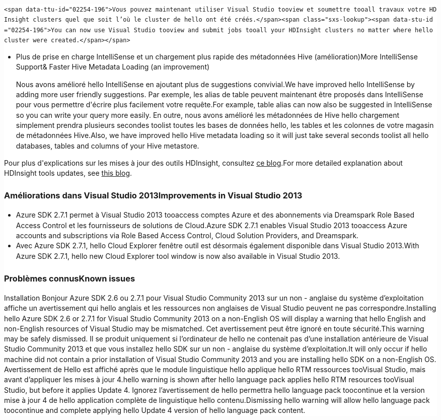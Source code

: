     <span data-ttu-id="02254-196">Vous pouvez maintenant utiliser Visual Studio tooview et soumettre tooall travaux votre HDInsight clusters quel que soit l’où le cluster de hello ont été créés.</span><span class="sxs-lookup"><span data-stu-id="02254-196">You can now use Visual Studio tooview and submit jobs tooall your HDInsight clusters no matter where hello cluster were created.</span></span>
* <span data-ttu-id="02254-197">Plus de prise en charge IntelliSense et un chargement plus rapide des métadonnées Hive (amélioration)</span><span class="sxs-lookup"><span data-stu-id="02254-197">More IntelliSense Support& Faster Hive Metadata Loading (an improvement)</span></span>
  
    <span data-ttu-id="02254-198">Nous avons amélioré hello IntelliSense en ajoutant plus de suggestions convivial.</span><span class="sxs-lookup"><span data-stu-id="02254-198">We have improved hello IntelliSense by adding more user friendly suggestions.</span></span> <span data-ttu-id="02254-199">Par exemple, les alias de table peuvent maintenant être proposés dans IntelliSense pour vous permettre d'écrire plus facilement votre requête.</span><span class="sxs-lookup"><span data-stu-id="02254-199">For example, table alias can now also be suggested in IntelliSense so you can write your query more easily.</span></span> <span data-ttu-id="02254-200">En outre, nous avons amélioré les métadonnées de Hive hello chargement simplement prendra plusieurs secondes toolist toutes les bases de données hello, les tables et les colonnes de votre magasin de métadonnées Hive.</span><span class="sxs-lookup"><span data-stu-id="02254-200">Also, we have improved hello Hive metadata loading so it will just take several seconds toolist all hello databases, tables and columns of your Hive metastore.</span></span>

<span data-ttu-id="02254-201">Pour plus d'explications sur les mises à jour des outils HDInsight, consultez [ce blog](http://go.microsoft.com/fwlink/?LinkId=623831).</span><span class="sxs-lookup"><span data-stu-id="02254-201">For more detailed explanation about HDInsight tools updates, see [this blog](http://go.microsoft.com/fwlink/?LinkId=623831).</span></span>

### <a name="improvements-in-visual-studio-2013"></a><span data-ttu-id="02254-202">Améliorations dans Visual Studio 2013</span><span class="sxs-lookup"><span data-stu-id="02254-202">Improvements in Visual Studio 2013</span></span>
* <span data-ttu-id="02254-203">Azure SDK 2.7.1 permet à Visual Studio 2013 tooaccess comptes Azure et des abonnements via Dreamspark Role Based Access Control et les fournisseurs de solutions de Cloud.</span><span class="sxs-lookup"><span data-stu-id="02254-203">Azure SDK 2.7.1 enables Visual Studio 2013 tooaccess Azure accounts and subscriptions via Role Based Access Control, Cloud Solution Providers, and Dreamspark.</span></span>
* <span data-ttu-id="02254-204">Avec Azure SDK 2.7.1, hello Cloud Explorer fenêtre outil est désormais également disponible dans Visual Studio 2013.</span><span class="sxs-lookup"><span data-stu-id="02254-204">With Azure SDK 2.7.1, hello new Cloud Explorer tool window is now also available in Visual Studio 2013.</span></span>

### <a name="known-issues"></a><span data-ttu-id="02254-205">Problèmes connus</span><span class="sxs-lookup"><span data-stu-id="02254-205">Known issues</span></span>
<span data-ttu-id="02254-206">Installation Bonjour Azure SDK 2.6 ou 2.7.1 pour Visual Studio Community 2013 sur un non - anglaise du système d’exploitation affiche un avertissement qui hello anglais et les ressources non anglaises de Visual Studio peuvent ne pas correspondre.</span><span class="sxs-lookup"><span data-stu-id="02254-206">Installing hello Azure SDK 2.6 or 2.7.1 for Visual Studio Community 2013 on a non-English OS will display a warning that hello English and non-English resources of Visual Studio may be mismatched.</span></span> <span data-ttu-id="02254-207">Cet avertissement peut être ignoré en toute sécurité.</span><span class="sxs-lookup"><span data-stu-id="02254-207">This warning may be safely dismissed.</span></span> <span data-ttu-id="02254-208">Il se produit uniquement si l’ordinateur de hello ne contenait pas d’une installation antérieure de Visual Studio Community 2013 et que vous installez hello SDK sur un non - anglaise du système d’exploitation.</span><span class="sxs-lookup"><span data-stu-id="02254-208">It will only occur if hello machine did not contain a prior installation of Visual Studio Community 2013 and you are installing hello SDK on a non-English OS.</span></span> <span data-ttu-id="02254-209">Avertissement de Hello est affiché après que le module linguistique hello applique hello RTM ressources tooVisual Studio, mais avant d’appliquer les mises à jour 4.</span><span class="sxs-lookup"><span data-stu-id="02254-209">hello warning is shown after hello language pack applies hello RTM resources tooVisual Studio, but before it applies Update 4.</span></span> <span data-ttu-id="02254-210">Ignorez l’avertissement de hello permettra hello language pack toocontinue et la version mise à jour 4 de hello application complète de linguistique hello contenu.</span><span class="sxs-lookup"><span data-stu-id="02254-210">Dismissing hello warning will allow hello language pack toocontinue and complete applying hello Update 4 version of hello language pack content.</span></span>